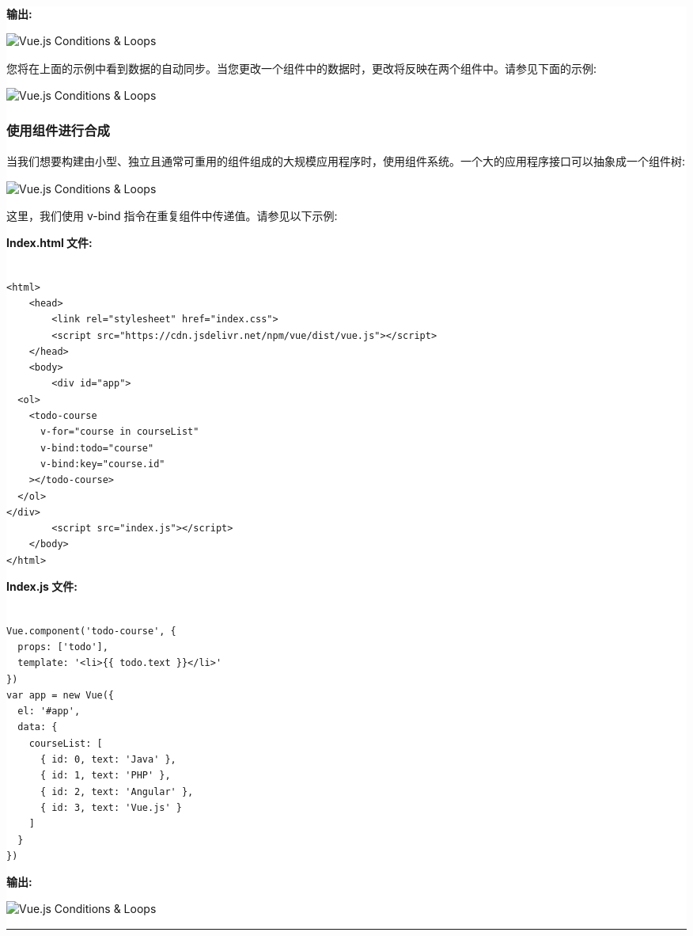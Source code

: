 **输出:**

![Vue.js Conditions & Loops](../Images/d63364d3eac72bdebe4a7d6e9c0d7ee3.png)

您将在上面的示例中看到数据的自动同步。当您更改一个组件中的数据时，更改将反映在两个组件中。请参见下面的示例:

![Vue.js Conditions & Loops](../Images/0f1d8d112ec9a97f0effc617a41a384f.png)

### 使用组件进行合成

当我们想要构建由小型、独立且通常可重用的组件组成的大规模应用程序时，使用组件系统。一个大的应用程序接口可以抽象成一个组件树:

![Vue.js Conditions & Loops](../Images/b35c99162da335d6dfe2149a32310b83.png)

这里，我们使用 v-bind 指令在重复组件中传递值。请参见以下示例:

**Index.html 文件:**

```

<html>
    <head>
        <link rel="stylesheet" href="index.css">
        <script src="https://cdn.jsdelivr.net/npm/vue/dist/vue.js"></script>
    </head>
    <body>      
        <div id="app">
  <ol>
    <todo-course
      v-for="course in courseList"
      v-bind:todo="course"
      v-bind:key="course.id"
    ></todo-course>
  </ol>
</div>        
        <script src="index.js"></script>
    </body>
</html>

```

**Index.js 文件:**

```

Vue.component('todo-course', {
  props: ['todo'],
  template: '<li>{{ todo.text }}</li>'
})
var app = new Vue({
  el: '#app',
  data: {
    courseList: [
      { id: 0, text: 'Java' },
      { id: 1, text: 'PHP' },
      { id: 2, text: 'Angular' },
      { id: 3, text: 'Vue.js' }
    ]
  }
})

```

**输出:**

![Vue.js Conditions & Loops](../Images/dea1a7198e5c642db5891e05b08ebffe.png)

* * *